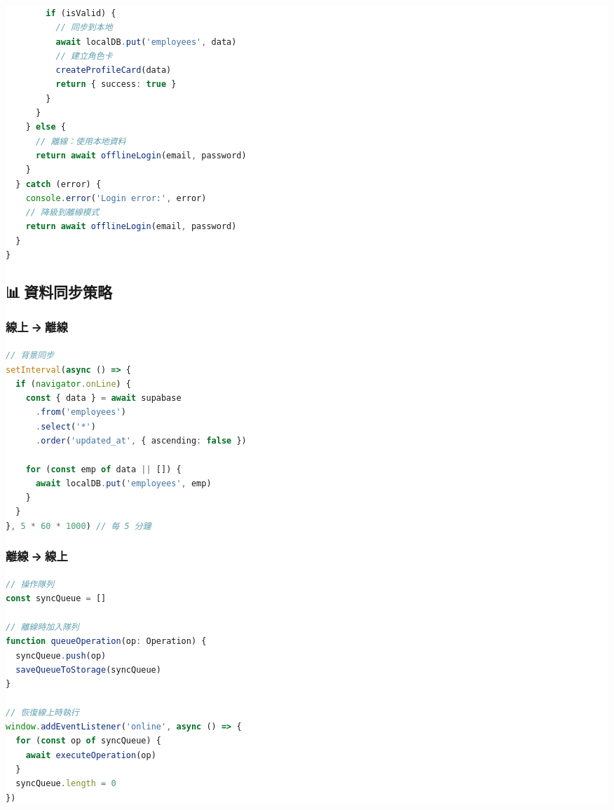 ```typescript
        if (isValid) {
          // 同步到本地
          await localDB.put('employees', data)
          // 建立角色卡
          createProfileCard(data)
          return { success: true }
        }
      }
    } else {
      // 離線：使用本地資料
      return await offlineLogin(email, password)
    }
  } catch (error) {
    console.error('Login error:', error)
    // 降級到離線模式
    return await offlineLogin(email, password)
  }
}
```

## 📊 資料同步策略

### 線上 → 離線
```typescript
// 背景同步
setInterval(async () => {
  if (navigator.onLine) {
    const { data } = await supabase
      .from('employees')
      .select('*')
      .order('updated_at', { ascending: false })
    
    for (const emp of data || []) {
      await localDB.put('employees', emp)
    }
  }
}, 5 * 60 * 1000) // 每 5 分鐘
```

### 離線 → 線上
```typescript
// 操作隊列
const syncQueue = []

// 離線時加入隊列
function queueOperation(op: Operation) {
  syncQueue.push(op)
  saveQueueToStorage(syncQueue)
}

// 恢復線上時執行
window.addEventListener('online', async () => {
  for (const op of syncQueue) {
    await executeOperation(op)
  }
  syncQueue.length = 0
})
```
